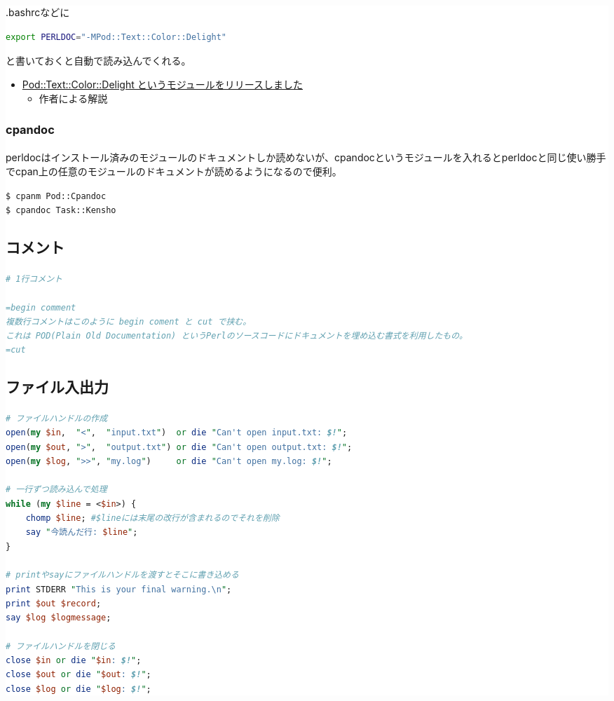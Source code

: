 .bashrcなどに

```sh
export PERLDOC="-MPod::Text::Color::Delight"
```

と書いておくと自動で読み込んでくれる。

- [Pod::Text::Color::Delight というモジュールをリリースしました](https://moznion.hatenadiary.com/entry/2013/10/26/235833)
  - 作者による解説

### cpandoc
perldocはインストール済みのモジュールのドキュメントしか読めないが、cpandocというモジュールを入れるとperldocと同じ使い勝手でcpan上の任意のモジュールのドキュメントが読めるようになるので便利。

```sh
$ cpanm Pod::Cpandoc
$ cpandoc Task::Kensho
```

## コメント
```perl
# 1行コメント

=begin comment
複数行コメントはこのように begin coment と cut で挟む。
これは POD(Plain Old Documentation) というPerlのソースコードにドキュメントを埋め込む書式を利用したもの。
=cut
```

## ファイル入出力
```perl
# ファイルハンドルの作成
open(my $in,  "<",  "input.txt")  or die "Can't open input.txt: $!";
open(my $out, ">",  "output.txt") or die "Can't open output.txt: $!";
open(my $log, ">>", "my.log")     or die "Can't open my.log: $!";

# 一行ずつ読み込んで処理
while (my $line = <$in>) {
    chomp $line; #$lineには末尾の改行が含まれるのでそれを削除
    say "今読んだ行: $line";
}

# printやsayにファイルハンドルを渡すとそこに書き込める
print STDERR "This is your final warning.\n";
print $out $record;
say $log $logmessage;

# ファイルハンドルを閉じる
close $in or die "$in: $!";
close $out or die "$out: $!";
close $log or die "$log: $!";
```
